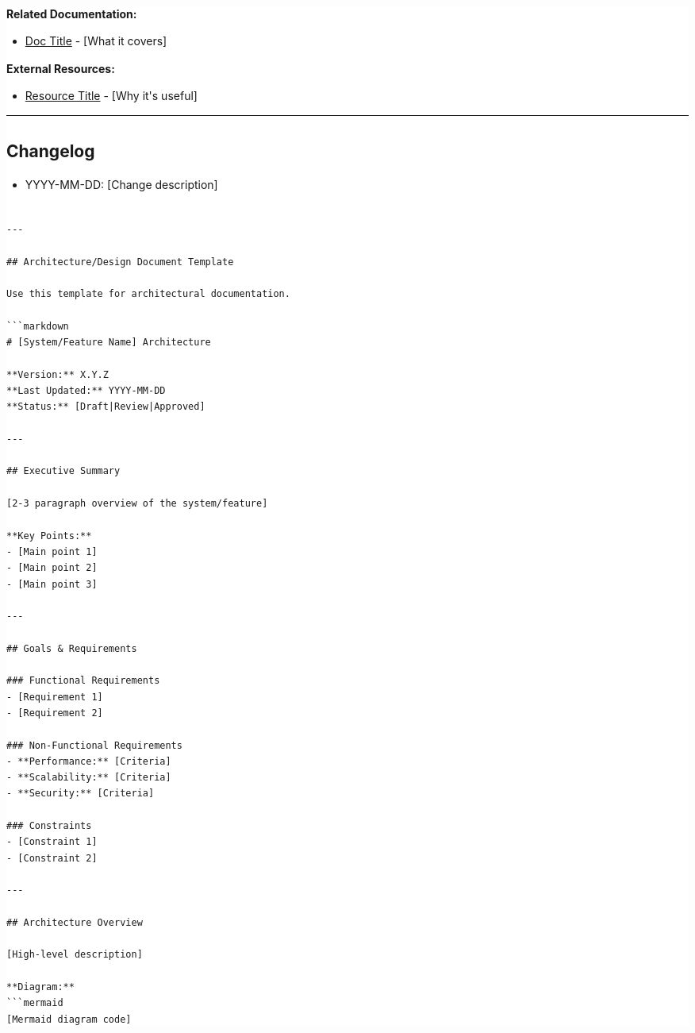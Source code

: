 **Related Documentation:**
- [Doc Title](link) - [What it covers]

**External Resources:**
- [Resource Title](link) - [Why it's useful]

---

## Changelog

- YYYY-MM-DD: [Change description]
```

---

## Architecture/Design Document Template

Use this template for architectural documentation.

```markdown
# [System/Feature Name] Architecture

**Version:** X.Y.Z
**Last Updated:** YYYY-MM-DD
**Status:** [Draft|Review|Approved]

---

## Executive Summary

[2-3 paragraph overview of the system/feature]

**Key Points:**
- [Main point 1]
- [Main point 2]
- [Main point 3]

---

## Goals & Requirements

### Functional Requirements
- [Requirement 1]
- [Requirement 2]

### Non-Functional Requirements
- **Performance:** [Criteria]
- **Scalability:** [Criteria]
- **Security:** [Criteria]

### Constraints
- [Constraint 1]
- [Constraint 2]

---

## Architecture Overview

[High-level description]

**Diagram:**
```mermaid
[Mermaid diagram code]
```
